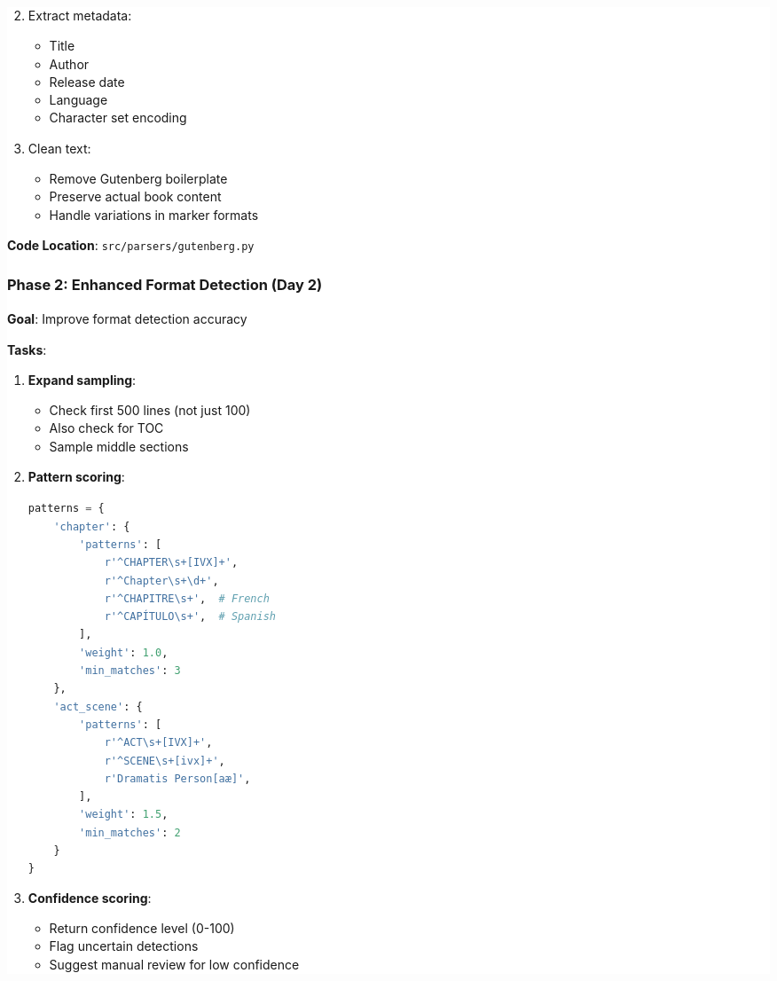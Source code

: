 2. Extract metadata:
   - Title
   - Author
   - Release date
   - Language
   - Character set encoding

3. Clean text:
   - Remove Gutenberg boilerplate
   - Preserve actual book content
   - Handle variations in marker formats

**Code Location**: `src/parsers/gutenberg.py`

### Phase 2: Enhanced Format Detection (Day 2)

**Goal**: Improve format detection accuracy

**Tasks**:
1. **Expand sampling**:
   - Check first 500 lines (not just 100)
   - Also check for TOC
   - Sample middle sections

2. **Pattern scoring**:
   ```python
   patterns = {
       'chapter': {
           'patterns': [
               r'^CHAPTER\s+[IVX]+',
               r'^Chapter\s+\d+',
               r'^CHAPITRE\s+',  # French
               r'^CAPÍTULO\s+',  # Spanish
           ],
           'weight': 1.0,
           'min_matches': 3
       },
       'act_scene': {
           'patterns': [
               r'^ACT\s+[IVX]+',
               r'^SCENE\s+[ivx]+',
               r'Dramatis Person[aæ]',
           ],
           'weight': 1.5,
           'min_matches': 2
       }
   }
   ```

3. **Confidence scoring**:
   - Return confidence level (0-100)
   - Flag uncertain detections
   - Suggest manual review for low confidence
